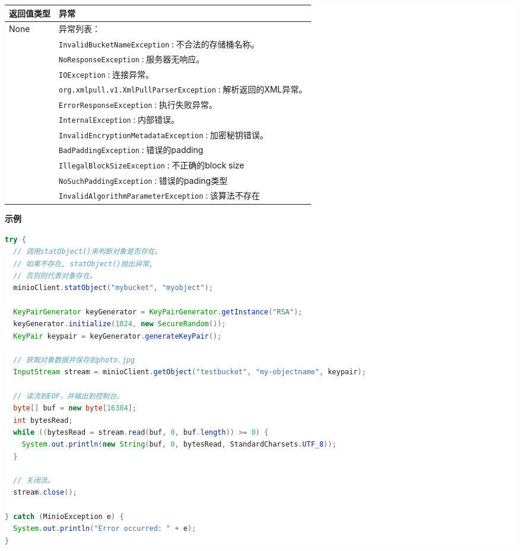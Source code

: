 | 返回值类型 | 异常                                                         |
| :--------- | :----------------------------------------------------------- |
| None       | 异常列表：                                                   |
|            | `InvalidBucketNameException` : 不合法的存储桶名称。          |
|            | `NoResponseException` : 服务器无响应。                       |
|            | `IOException` : 连接异常。                                   |
|            | `org.xmlpull.v1.XmlPullParserException` : 解析返回的XML异常。 |
|            | `ErrorResponseException` : 执行失败异常。                    |
|            | `InternalException` : 内部错误。                             |
|            | `InvalidEncryptionMetadataException` : 加密秘钥错误。        |
|            | `BadPaddingException` : 错误的padding                        |
|            | `IllegalBlockSizeException` : 不正确的block size             |
|            | `NoSuchPaddingException` : 错误的pading类型                  |
|            | `InvalidAlgorithmParameterException` : 该算法不存在          |

**示例**

```java
try {
  // 调用statObject()来判断对象是否存在。
  // 如果不存在, statObject()抛出异常,
  // 否则则代表对象存在。
  minioClient.statObject("mybucket", "myobject");

  KeyPairGenerator keyGenerator = KeyPairGenerator.getInstance("RSA");
  keyGenerator.initialize(1024, new SecureRandom());
  KeyPair keypair = keyGenerator.generateKeyPair();

  // 获取对象数据并保存到photo.jpg
  InputStream stream = minioClient.getObject("testbucket", "my-objectname", keypair);

  // 读流到EOF，并输出到控制台。
  byte[] buf = new byte[16384];
  int bytesRead;
  while ((bytesRead = stream.read(buf, 0, buf.length)) >= 0) {
    System.out.println(new String(buf, 0, bytesRead, StandardCharsets.UTF_8));
  }

  // 关闭流。
  stream.close();

} catch (MinioException e) {
  System.out.println("Error occurred: " + e);
}
```
